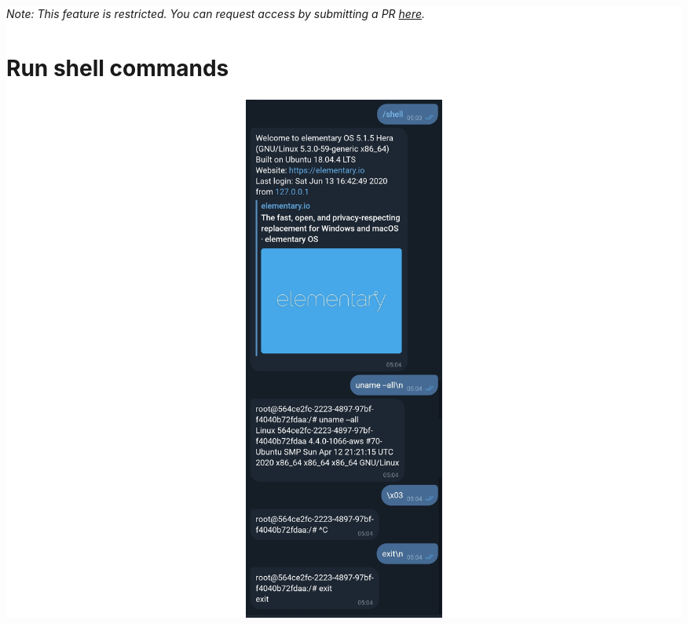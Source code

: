 _Note: This feature is restricted. You can request access by submitting a PR [here](https://github.com/alias-rahil/admin-list.git/)._

# Run shell commands

<p align="center">
  <img align="center" src="./screenshots/shell.jpg?raw=true" alt="shell.jpg" width="250">
</p>
